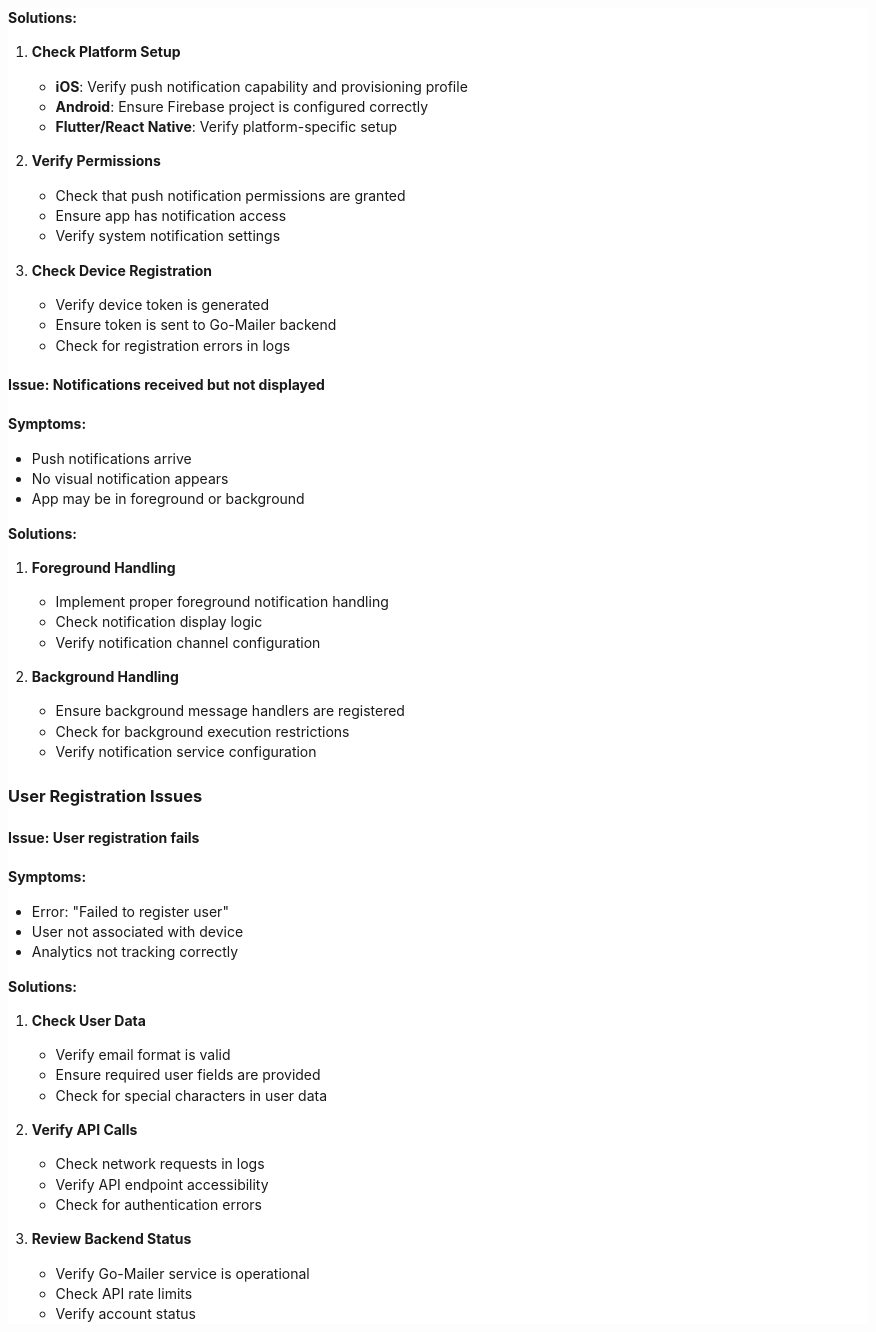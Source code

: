 **Solutions:**
1. **Check Platform Setup**
   - **iOS**: Verify push notification capability and provisioning profile
   - **Android**: Ensure Firebase project is configured correctly
   - **Flutter/React Native**: Verify platform-specific setup

2. **Verify Permissions**
   - Check that push notification permissions are granted
   - Ensure app has notification access
   - Verify system notification settings

3. **Check Device Registration**
   - Verify device token is generated
   - Ensure token is sent to Go-Mailer backend
   - Check for registration errors in logs

#### Issue: Notifications received but not displayed
**Symptoms:**
- Push notifications arrive
- No visual notification appears
- App may be in foreground or background

**Solutions:**
1. **Foreground Handling**
   - Implement proper foreground notification handling
   - Check notification display logic
   - Verify notification channel configuration

2. **Background Handling**
   - Ensure background message handlers are registered
   - Check for background execution restrictions
   - Verify notification service configuration

### User Registration Issues

#### Issue: User registration fails
**Symptoms:**
- Error: "Failed to register user"
- User not associated with device
- Analytics not tracking correctly

**Solutions:**
1. **Check User Data**
   - Verify email format is valid
   - Ensure required user fields are provided
   - Check for special characters in user data

2. **Verify API Calls**
   - Check network requests in logs
   - Verify API endpoint accessibility
   - Check for authentication errors

3. **Review Backend Status**
   - Verify Go-Mailer service is operational
   - Check API rate limits
   - Verify account status

